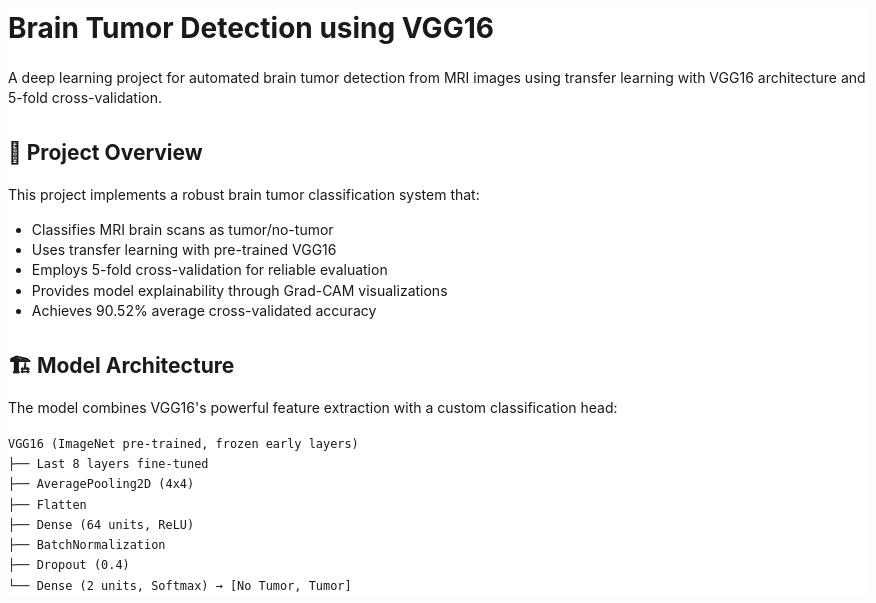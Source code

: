 # Brain Tumor Detection using VGG16

A deep learning project for automated brain tumor detection from MRI images using transfer learning with VGG16 architecture and 5-fold cross-validation.

## 🎯 Project Overview

This project implements a robust brain tumor classification system that:
- Classifies MRI brain scans as tumor/no-tumor
- Uses transfer learning with pre-trained VGG16
- Employs 5-fold cross-validation for reliable evaluation
- Provides model explainability through Grad-CAM visualizations
- Achieves 90.52% average cross-validated accuracy

## 🏗️ Model Architecture

The model combines VGG16's powerful feature extraction with a custom classification head:

```
VGG16 (ImageNet pre-trained, frozen early layers)
├── Last 8 layers fine-tuned
├── AveragePooling2D (4x4)
├── Flatten
├── Dense (64 units, ReLU)
├── BatchNormalization
├── Dropout (0.4)
└── Dense (2 units, Softmax) → [No Tumor, Tumor]
```
